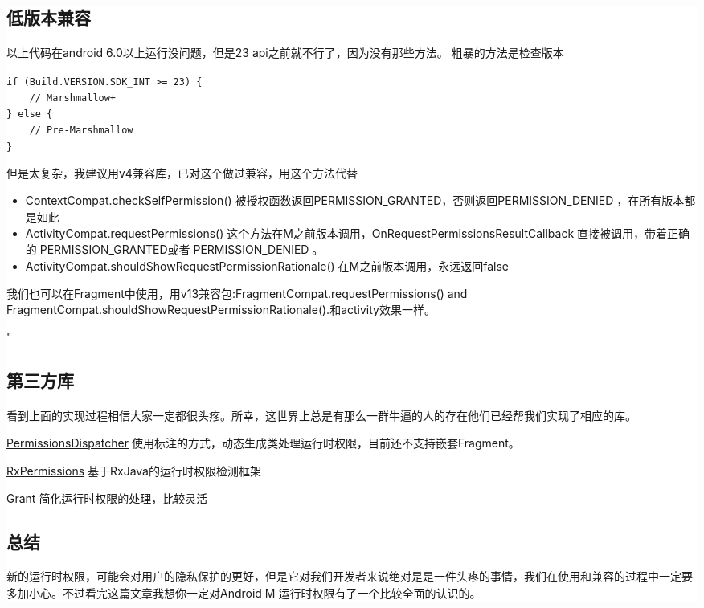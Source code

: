 ## 低版本兼容

以上代码在android 6.0以上运行没问题，但是23 api之前就不行了，因为没有那些方法。
粗暴的方法是检查版本

```
if (Build.VERSION.SDK_INT >= 23) {
    // Marshmallow+
} else {
    // Pre-Marshmallow
}
```

但是太复杂，我建议用v4兼容库，已对这个做过兼容，用这个方法代替

* ContextCompat.checkSelfPermission()
被授权函数返回PERMISSION_GRANTED，否则返回PERMISSION_DENIED ，在所有版本都是如此
* ActivityCompat.requestPermissions()
这个方法在M之前版本调用，OnRequestPermissionsResultCallback 直接被调用，带着正确的 PERMISSION_GRANTED或者 PERMISSION_DENIED 。
* ActivityCompat.shouldShowRequestPermissionRationale()
在M之前版本调用，永远返回false

我们也可以在Fragment中使用，用v13兼容包:FragmentCompat.requestPermissions() and FragmentCompat.shouldShowRequestPermissionRationale().和activity效果一样。

"
## 第三方库
看到上面的实现过程相信大家一定都很头疼。所幸，这世界上总是有那么一群牛逼的人的存在他们已经帮我们实现了相应的库。

[PermissionsDispatcher](https://github.com/hotchemi/PermissionsDispatcher)
使用标注的方式，动态生成类处理运行时权限，目前还不支持嵌套Fragment。

[RxPermissions](https://github.com/tbruyelle/RxPermissions)
基于RxJava的运行时权限检测框架

[Grant](https://github.com/anthonycr/Grant)
简化运行时权限的处理，比较灵活


## 总结
新的运行时权限，可能会对用户的隐私保护的更好，但是它对我们开发者来说绝对是是一件头疼的事情，我们在使用和兼容的过程中一定要多加小心。不过看完这篇文章我想你一定对Android M 运行时权限有了一个比较全面的认识的。